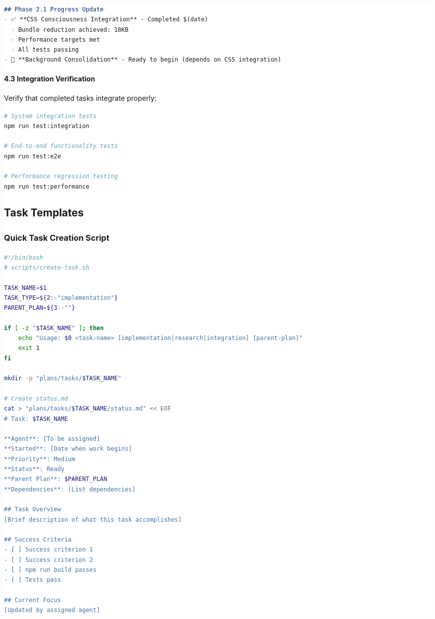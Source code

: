 ```markdown
## Phase 2.1 Progress Update
- ✅ **CSS Consciousness Integration** - Completed $(date)
  - Bundle reduction achieved: 18KB
  - Performance targets met
  - All tests passing
- 🔄 **Background Consolidation** - Ready to begin (depends on CSS integration)
```

#### 4.3 Integration Verification
Verify that completed tasks integrate properly:

```bash
# System integration tests
npm run test:integration

# End-to-end functionality tests  
npm run test:e2e

# Performance regression testing
npm run test:performance
```

## Task Templates

### Quick Task Creation Script
```bash
#!/bin/bash
# scripts/create-task.sh

TASK_NAME=$1
TASK_TYPE=${2:-"implementation"}
PARENT_PLAN=${3:-""}

if [ -z "$TASK_NAME" ]; then
    echo "Usage: $0 <task-name> [implementation|research|integration] [parent-plan]"
    exit 1
fi

mkdir -p "plans/tasks/$TASK_NAME"

# Create status.md
cat > "plans/tasks/$TASK_NAME/status.md" << EOF
# Task: $TASK_NAME

**Agent**: [To be assigned]
**Started**: [Date when work begins]  
**Priority**: Medium
**Status**: Ready
**Parent Plan**: $PARENT_PLAN
**Dependencies**: [List dependencies]

## Task Overview
[Brief description of what this task accomplishes]

## Success Criteria
- [ ] Success criterion 1
- [ ] Success criterion 2
- [ ] npm run build passes
- [ ] Tests pass

## Current Focus
[Updated by assigned agent]

```